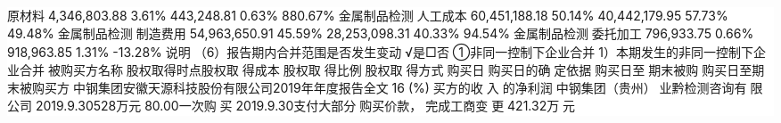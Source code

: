 原材料
4,346,803.88
3.61%
443,248.81
0.63%
880.67%
金属制品检测
人工成本
60,451,188.18
50.14%
40,442,179.95
57.73%
49.48%
金属制品检测
制造费用
54,963,650.91
45.59%
28,253,098.31
40.33%
94.54%
金属制品检测
委托加工
796,933.75
0.66%
918,963.85
1.31%
-13.28%
说明
（6）报告期内合并范围是否发生变动
√是□否
①非同一控制下企业合并
1）本期发生的非同一控制下企业合并
被购买方名称
股权取得时点股权取
得成本
股权取
得比例
股权取
得方式
购买日
购买日的确
定依据
购买日至
期末被购
购买日至期
末被购买方
中钢集团安徽天源科技股份有限公司2019年年度报告全文
16
(%)
买方的收
入
的净利润
中钢集团（贵州）
业黔检测咨询有
限公司
2019.9.30528万元
80.00一次购
买
2019.9.30支付大部分
购买价款，
完成工商变
更
421.32万
元